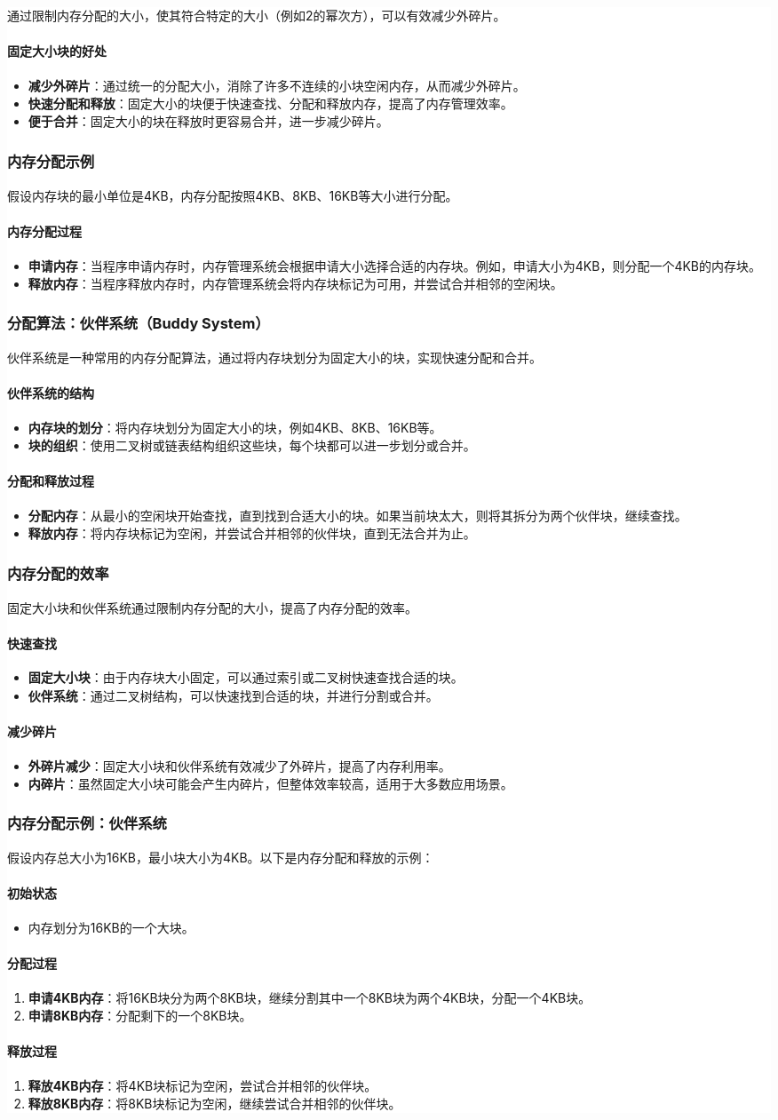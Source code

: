 通过限制内存分配的大小，使其符合特定的大小（例如2的幂次方），可以有效减少外碎片。

#### 固定大小块的好处
- **减少外碎片**：通过统一的分配大小，消除了许多不连续的小块空闲内存，从而减少外碎片。
- **快速分配和释放**：固定大小的块便于快速查找、分配和释放内存，提高了内存管理效率。
- **便于合并**：固定大小的块在释放时更容易合并，进一步减少碎片。

### 内存分配示例

假设内存块的最小单位是4KB，内存分配按照4KB、8KB、16KB等大小进行分配。

#### 内存分配过程
- **申请内存**：当程序申请内存时，内存管理系统会根据申请大小选择合适的内存块。例如，申请大小为4KB，则分配一个4KB的内存块。
- **释放内存**：当程序释放内存时，内存管理系统会将内存块标记为可用，并尝试合并相邻的空闲块。

### 分配算法：伙伴系统（Buddy System）

伙伴系统是一种常用的内存分配算法，通过将内存块划分为固定大小的块，实现快速分配和合并。

#### 伙伴系统的结构
- **内存块的划分**：将内存块划分为固定大小的块，例如4KB、8KB、16KB等。
- **块的组织**：使用二叉树或链表结构组织这些块，每个块都可以进一步划分或合并。

#### 分配和释放过程
- **分配内存**：从最小的空闲块开始查找，直到找到合适大小的块。如果当前块太大，则将其拆分为两个伙伴块，继续查找。
- **释放内存**：将内存块标记为空闲，并尝试合并相邻的伙伴块，直到无法合并为止。

### 内存分配的效率

固定大小块和伙伴系统通过限制内存分配的大小，提高了内存分配的效率。

#### 快速查找
- **固定大小块**：由于内存块大小固定，可以通过索引或二叉树快速查找合适的块。
- **伙伴系统**：通过二叉树结构，可以快速找到合适的块，并进行分割或合并。

#### 减少碎片
- **外碎片减少**：固定大小块和伙伴系统有效减少了外碎片，提高了内存利用率。
- **内碎片**：虽然固定大小块可能会产生内碎片，但整体效率较高，适用于大多数应用场景。

### 内存分配示例：伙伴系统

假设内存总大小为16KB，最小块大小为4KB。以下是内存分配和释放的示例：

#### 初始状态
- 内存划分为16KB的一个大块。

#### 分配过程
1. **申请4KB内存**：将16KB块分为两个8KB块，继续分割其中一个8KB块为两个4KB块，分配一个4KB块。
2. **申请8KB内存**：分配剩下的一个8KB块。

#### 释放过程
1. **释放4KB内存**：将4KB块标记为空闲，尝试合并相邻的伙伴块。
2. **释放8KB内存**：将8KB块标记为空闲，继续尝试合并相邻的伙伴块。
